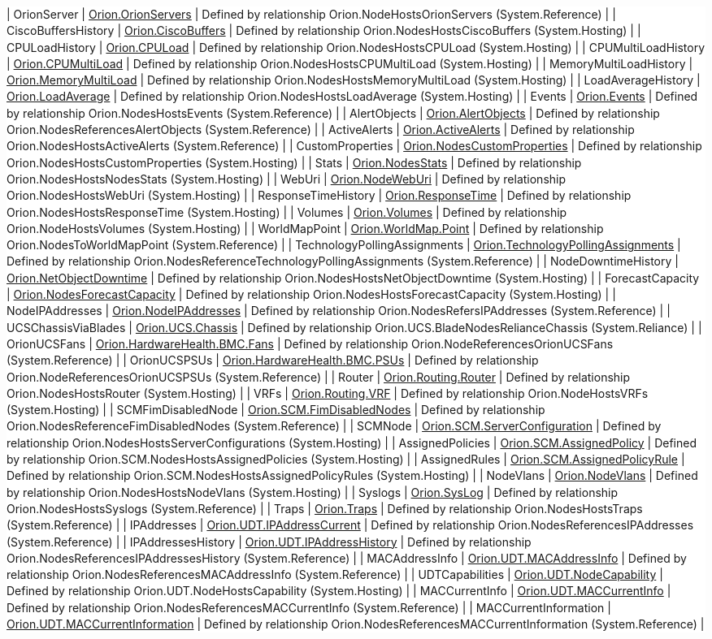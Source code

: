 | OrionServer | [Orion.OrionServers](./../Orion/OrionServers) | Defined by relationship Orion.NodeHostsOrionServers (System.Reference) |
| CiscoBuffersHistory | [Orion.CiscoBuffers](./../Orion/CiscoBuffers) | Defined by relationship Orion.NodesHostsCiscoBuffers (System.Hosting) |
| CPULoadHistory | [Orion.CPULoad](./../Orion/CPULoad) | Defined by relationship Orion.NodesHostsCPULoad (System.Hosting) |
| CPUMultiLoadHistory | [Orion.CPUMultiLoad](./../Orion/CPUMultiLoad) | Defined by relationship Orion.NodesHostsCPUMultiLoad (System.Hosting) |
| MemoryMultiLoadHistory | [Orion.MemoryMultiLoad](./../Orion/MemoryMultiLoad) | Defined by relationship Orion.NodesHostsMemoryMultiLoad (System.Hosting) |
| LoadAverageHistory | [Orion.LoadAverage](./../Orion/LoadAverage) | Defined by relationship Orion.NodesHostsLoadAverage (System.Hosting) |
| Events | [Orion.Events](./../Orion/Events) | Defined by relationship Orion.NodesHostsEvents (System.Reference) |
| AlertObjects | [Orion.AlertObjects](./../Orion/AlertObjects) | Defined by relationship Orion.NodesReferencesAlertObjects (System.Reference) |
| ActiveAlerts | [Orion.ActiveAlerts](./../Orion/ActiveAlerts) | Defined by relationship Orion.NodesHostsActiveAlerts (System.Reference) |
| CustomProperties | [Orion.NodesCustomProperties](./../Orion/NodesCustomProperties) | Defined by relationship Orion.NodesHostsCustomProperties (System.Hosting) |
| Stats | [Orion.NodesStats](./../Orion/NodesStats) | Defined by relationship Orion.NodesHostsNodesStats (System.Hosting) |
| WebUri | [Orion.NodeWebUri](./../Orion/NodeWebUri) | Defined by relationship Orion.NodesHostsWebUri (System.Hosting) |
| ResponseTimeHistory | [Orion.ResponseTime](./../Orion/ResponseTime) | Defined by relationship Orion.NodesHostsResponseTime (System.Hosting) |
| Volumes | [Orion.Volumes](./../Orion/Volumes) | Defined by relationship Orion.NodeHostsVolumes (System.Hosting) |
| WorldMapPoint | [Orion.WorldMap.Point](./../Orion.WorldMap/Point) | Defined by relationship Orion.NodesToWorldMapPoint (System.Reference) |
| TechnologyPollingAssignments | [Orion.TechnologyPollingAssignments](./../Orion/TechnologyPollingAssignments) | Defined by relationship Orion.NodesReferenceTechnologyPollingAssignments (System.Reference) |
| NodeDowntimeHistory | [Orion.NetObjectDowntime](./../Orion/NetObjectDowntime) | Defined by relationship Orion.NodesHostsNetObjectDowntime (System.Hosting) |
| ForecastCapacity | [Orion.NodesForecastCapacity](./../Orion/NodesForecastCapacity) | Defined by relationship Orion.NodesHostsForecastCapacity (System.Hosting) |
| NodeIPAddresses | [Orion.NodeIPAddresses](./../Orion/NodeIPAddresses) | Defined by relationship Orion.NodesRefersIPAddresses (System.Reference) |
| UCSChassisViaBlades | [Orion.UCS.Chassis](./../Orion.UCS/Chassis) | Defined by relationship Orion.UCS.BladeNodesRelianceChassis (System.Reliance) |
| OrionUCSFans | [Orion.HardwareHealth.BMC.Fans](./../Orion.HardwareHealth.BMC/Fans) | Defined by relationship Orion.NodeReferencesOrionUCSFans (System.Reference) |
| OrionUCSPSUs | [Orion.HardwareHealth.BMC.PSUs](./../Orion.HardwareHealth.BMC/PSUs) | Defined by relationship Orion.NodeReferencesOrionUCSPSUs (System.Reference) |
| Router | [Orion.Routing.Router](./../Orion.Routing/Router) | Defined by relationship Orion.NodesHostsRouter (System.Hosting) |
| VRFs | [Orion.Routing.VRF](./../Orion.Routing/VRF) | Defined by relationship Orion.NodeHostsVRFs (System.Hosting) |
| SCMFimDisabledNode | [Orion.SCM.FimDisabledNodes](./../Orion.SCM/FimDisabledNodes) | Defined by relationship Orion.NodesReferenceFimDisabledNodes (System.Reference) |
| SCMNode | [Orion.SCM.ServerConfiguration](./../Orion.SCM/ServerConfiguration) | Defined by relationship Orion.NodesHostsServerConfigurations (System.Hosting) |
| AssignedPolicies | [Orion.SCM.AssignedPolicy](./../Orion.SCM/AssignedPolicy) | Defined by relationship Orion.SCM.NodesHostsAssignedPolicies (System.Hosting) |
| AssignedRules | [Orion.SCM.AssignedPolicyRule](./../Orion.SCM/AssignedPolicyRule) | Defined by relationship Orion.SCM.NodesHostsAssignedPolicyRules (System.Hosting) |
| NodeVlans | [Orion.NodeVlans](./../Orion/NodeVlans) | Defined by relationship Orion.NodesHostsNodeVlans (System.Hosting) |
| Syslogs | [Orion.SysLog](./../Orion/SysLog) | Defined by relationship Orion.NodesHostsSyslogs (System.Reference) |
| Traps | [Orion.Traps](./../Orion/Traps) | Defined by relationship Orion.NodesHostsTraps (System.Reference) |
| IPAddresses | [Orion.UDT.IPAddressCurrent](./../Orion.UDT/IPAddressCurrent) | Defined by relationship Orion.NodesReferencesIPAddresses (System.Reference) |
| IPAddressesHistory | [Orion.UDT.IPAddressHistory](./../Orion.UDT/IPAddressHistory) | Defined by relationship Orion.NodesReferencesIPAddressesHistory (System.Reference) |
| MACAddressInfo | [Orion.UDT.MACAddressInfo](./../Orion.UDT/MACAddressInfo) | Defined by relationship Orion.NodesReferencesMACAddressInfo (System.Reference) |
| UDTCapabilities | [Orion.UDT.NodeCapability](./../Orion.UDT/NodeCapability) | Defined by relationship Orion.UDT.NodeHostsCapability (System.Hosting) |
| MACCurrentInfo | [Orion.UDT.MACCurrentInfo](./../Orion.UDT/MACCurrentInfo) | Defined by relationship Orion.NodesReferencesMACCurrentInfo (System.Reference) |
| MACCurrentInformation | [Orion.UDT.MACCurrentInformation](./../Orion.UDT/MACCurrentInformation) | Defined by relationship Orion.NodesReferencesMACCurrentInformation (System.Reference) |
